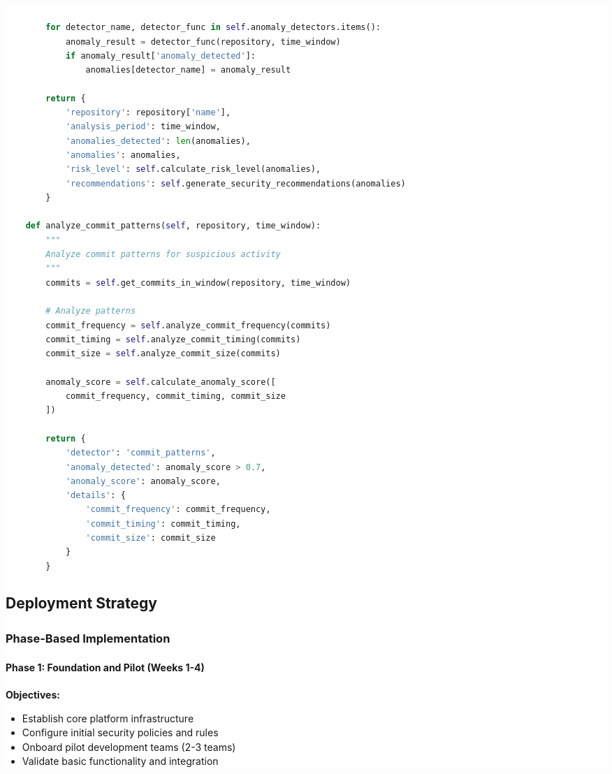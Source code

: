 ```python
        
        for detector_name, detector_func in self.anomaly_detectors.items():
            anomaly_result = detector_func(repository, time_window)
            if anomaly_result['anomaly_detected']:
                anomalies[detector_name] = anomaly_result
        
        return {
            'repository': repository['name'],
            'analysis_period': time_window,
            'anomalies_detected': len(anomalies),
            'anomalies': anomalies,
            'risk_level': self.calculate_risk_level(anomalies),
            'recommendations': self.generate_security_recommendations(anomalies)
        }
    
    def analyze_commit_patterns(self, repository, time_window):
        """
        Analyze commit patterns for suspicious activity
        """
        commits = self.get_commits_in_window(repository, time_window)
        
        # Analyze patterns
        commit_frequency = self.analyze_commit_frequency(commits)
        commit_timing = self.analyze_commit_timing(commits)
        commit_size = self.analyze_commit_size(commits)
        
        anomaly_score = self.calculate_anomaly_score([
            commit_frequency, commit_timing, commit_size
        ])
        
        return {
            'detector': 'commit_patterns',
            'anomaly_detected': anomaly_score > 0.7,
            'anomaly_score': anomaly_score,
            'details': {
                'commit_frequency': commit_frequency,
                'commit_timing': commit_timing,
                'commit_size': commit_size
            }
        }
```

## Deployment Strategy

### Phase-Based Implementation

#### Phase 1: Foundation and Pilot (Weeks 1-4)
**Objectives:**
- Establish core platform infrastructure
- Configure initial security policies and rules
- Onboard pilot development teams (2-3 teams)
- Validate basic functionality and integration
